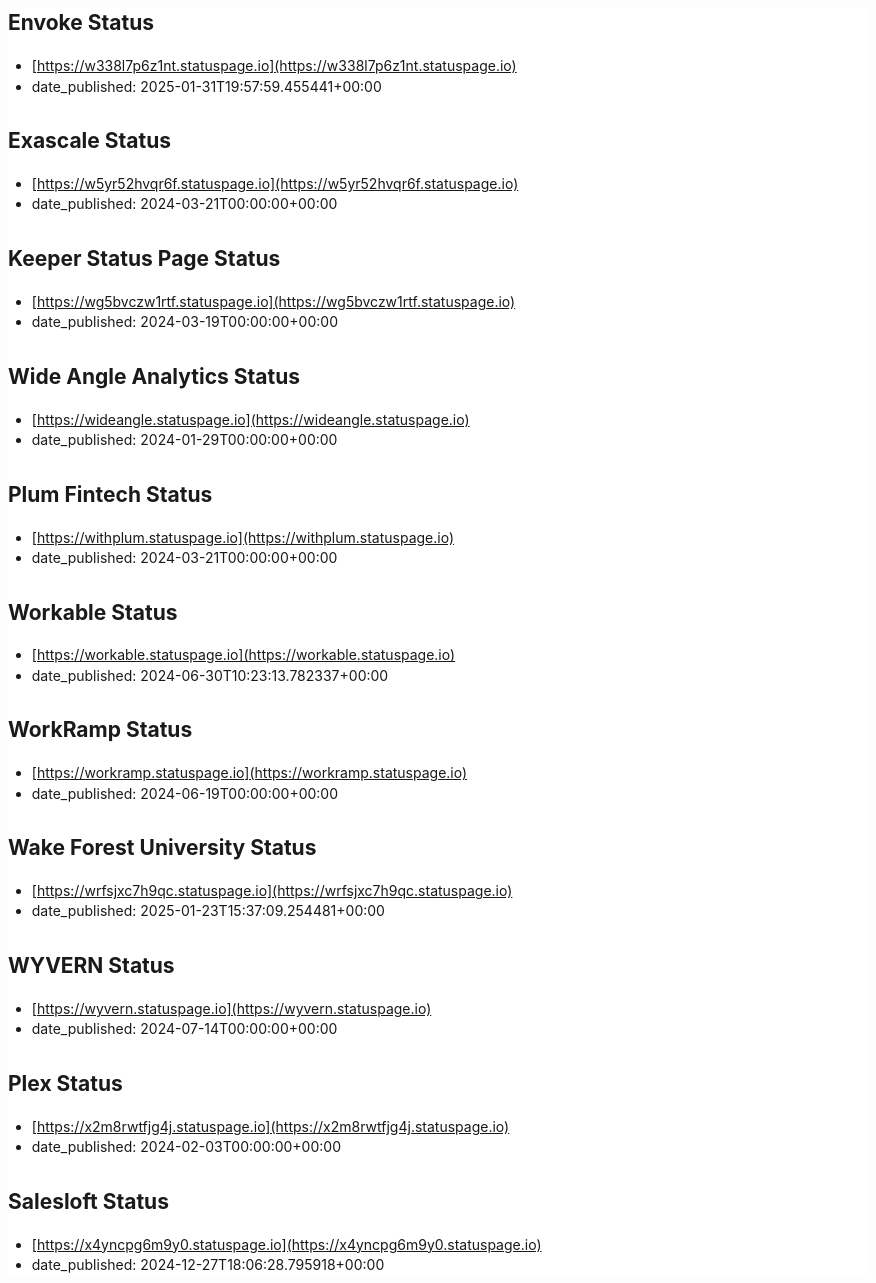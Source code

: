  ## Envoke Status
 - [https://w338l7p6z1nt.statuspage.io](https://w338l7p6z1nt.statuspage.io)
 - date_published: 2025-01-31T19:57:59.455441+00:00

 ## Exascale Status
 - [https://w5yr52hvqr6f.statuspage.io](https://w5yr52hvqr6f.statuspage.io)
 - date_published: 2024-03-21T00:00:00+00:00

 ## Keeper Status Page Status
 - [https://wg5bvczw1rtf.statuspage.io](https://wg5bvczw1rtf.statuspage.io)
 - date_published: 2024-03-19T00:00:00+00:00

 ## Wide Angle Analytics Status
 - [https://wideangle.statuspage.io](https://wideangle.statuspage.io)
 - date_published: 2024-01-29T00:00:00+00:00

 ## Plum Fintech Status
 - [https://withplum.statuspage.io](https://withplum.statuspage.io)
 - date_published: 2024-03-21T00:00:00+00:00

 ## Workable Status
 - [https://workable.statuspage.io](https://workable.statuspage.io)
 - date_published: 2024-06-30T10:23:13.782337+00:00

 ## WorkRamp Status
 - [https://workramp.statuspage.io](https://workramp.statuspage.io)
 - date_published: 2024-06-19T00:00:00+00:00

 ## Wake Forest University Status
 - [https://wrfsjxc7h9qc.statuspage.io](https://wrfsjxc7h9qc.statuspage.io)
 - date_published: 2025-01-23T15:37:09.254481+00:00

 ## WYVERN Status
 - [https://wyvern.statuspage.io](https://wyvern.statuspage.io)
 - date_published: 2024-07-14T00:00:00+00:00

 ## Plex Status
 - [https://x2m8rwtfjg4j.statuspage.io](https://x2m8rwtfjg4j.statuspage.io)
 - date_published: 2024-02-03T00:00:00+00:00

 ## Salesloft Status
 - [https://x4yncpg6m9y0.statuspage.io](https://x4yncpg6m9y0.statuspage.io)
 - date_published: 2024-12-27T18:06:28.795918+00:00
